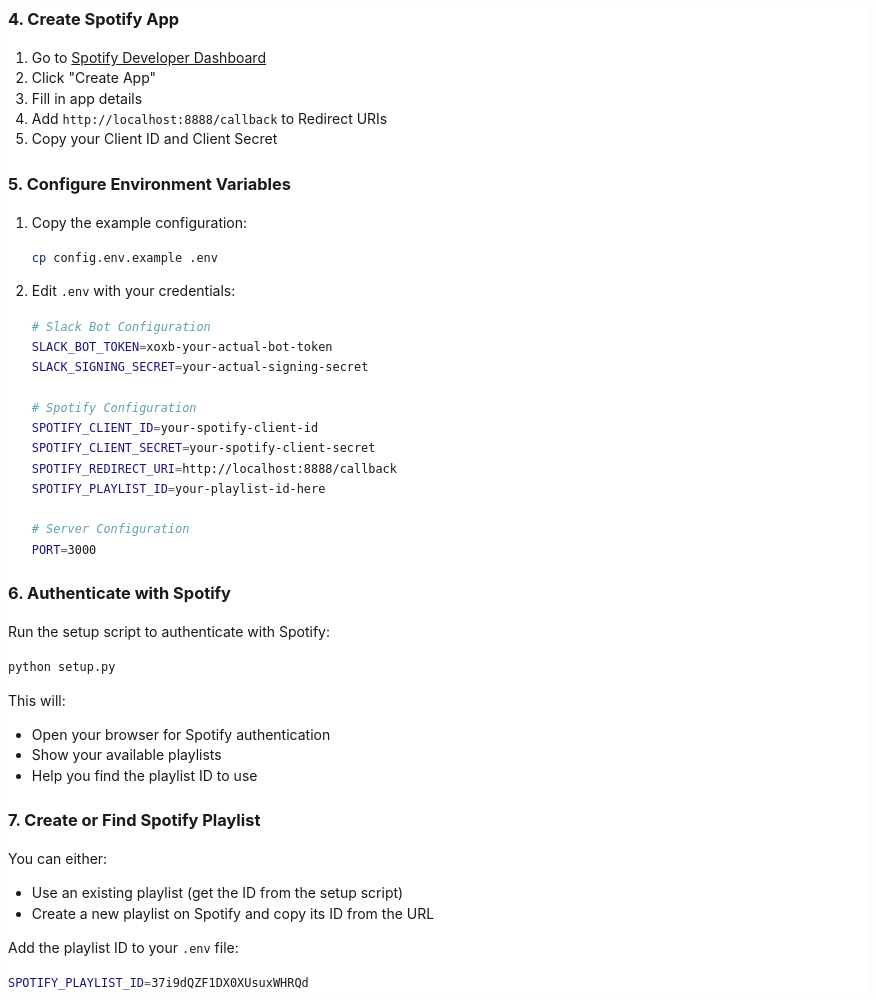 ### 4. Create Spotify App

1. Go to [Spotify Developer Dashboard](https://developer.spotify.com/dashboard)
2. Click "Create App"
3. Fill in app details
4. Add `http://localhost:8888/callback` to Redirect URIs
5. Copy your Client ID and Client Secret

### 5. Configure Environment Variables

1. Copy the example configuration:
   ```bash
   cp config.env.example .env
   ```

2. Edit `.env` with your credentials:
   ```bash
   # Slack Bot Configuration
   SLACK_BOT_TOKEN=xoxb-your-actual-bot-token
   SLACK_SIGNING_SECRET=your-actual-signing-secret
   
   # Spotify Configuration
   SPOTIFY_CLIENT_ID=your-spotify-client-id
   SPOTIFY_CLIENT_SECRET=your-spotify-client-secret
   SPOTIFY_REDIRECT_URI=http://localhost:8888/callback
   SPOTIFY_PLAYLIST_ID=your-playlist-id-here
   
   # Server Configuration
   PORT=3000
   ```

### 6. Authenticate with Spotify

Run the setup script to authenticate with Spotify:

```bash
python setup.py
```

This will:
- Open your browser for Spotify authentication
- Show your available playlists
- Help you find the playlist ID to use

### 7. Create or Find Spotify Playlist

You can either:
- Use an existing playlist (get the ID from the setup script)
- Create a new playlist on Spotify and copy its ID from the URL

Add the playlist ID to your `.env` file:
```bash
SPOTIFY_PLAYLIST_ID=37i9dQZF1DX0XUsuxWHRQd
```
